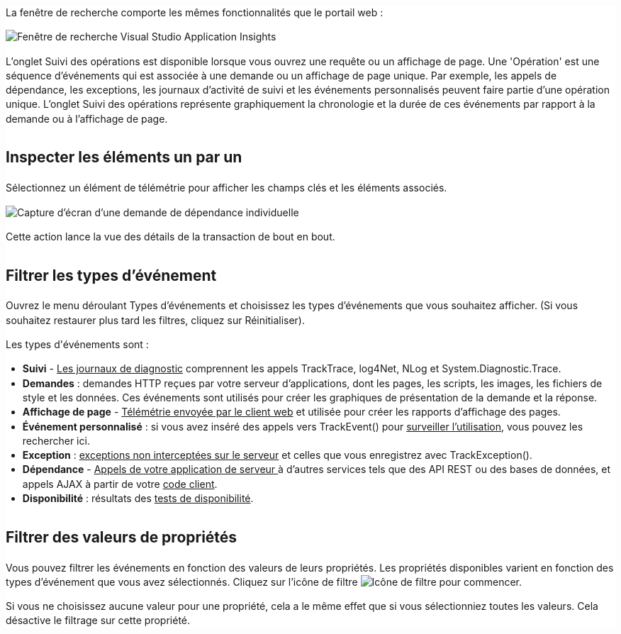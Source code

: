 La fenêtre de recherche comporte les mêmes fonctionnalités que le portail web :

![Fenêtre de recherche Visual Studio Application Insights](./media/diagnostic-search/34.png)

L’onglet Suivi des opérations est disponible lorsque vous ouvrez une requête ou un affichage de page. Une 'Opération' est une séquence d’événements qui est associée à une demande ou un affichage de page unique. Par exemple, les appels de dépendance, les exceptions, les journaux d’activité de suivi et les événements personnalisés peuvent faire partie d’une opération unique. L’onglet Suivi des opérations représente graphiquement la chronologie et la durée de ces événements par rapport à la demande ou à l’affichage de page.

## <a name="inspect-individual-items"></a>Inspecter les éléments un par un

Sélectionnez un élément de télémétrie pour afficher les champs clés et les éléments associés.

![Capture d’écran d’une demande de dépendance individuelle](./media/diagnostic-search/telemetry-item.png)

Cette action lance la vue des détails de la transaction de bout en bout.

## <a name="filter-event-types"></a>Filtrer les types d’événement

Ouvrez le menu déroulant Types d’événements et choisissez les types d’événements que vous souhaitez afficher. (Si vous souhaitez restaurer plus tard les filtres, cliquez sur Réinitialiser).

Les types d'événements sont :

* **Suivi** - [Les journaux de diagnostic](./asp-net-trace-logs.md) comprennent les appels TrackTrace, log4Net, NLog et System.Diagnostic.Trace.
* **Demandes** : demandes HTTP reçues par votre serveur d’applications, dont les pages, les scripts, les images, les fichiers de style et les données. Ces événements sont utilisés pour créer les graphiques de présentation de la demande et la réponse.
* **Affichage de page** - [Télémétrie envoyée par le client web](./javascript.md) et utilisée pour créer les rapports d’affichage des pages.
* **Événement personnalisé** : si vous avez inséré des appels vers TrackEvent() pour [surveiller l’utilisation](./api-custom-events-metrics.md), vous pouvez les rechercher ici.
* **Exception** : [exceptions non interceptées sur le serveur](./asp-net-exceptions.md) et celles que vous enregistrez avec TrackException().
* **Dépendance** - [Appels de votre application de serveur ](./asp-net-dependencies.md) à d’autres services tels que des API REST ou des bases de données, et appels AJAX à partir de votre [code client](./javascript.md).
* **Disponibilité** : résultats des [tests de disponibilité](./monitor-web-app-availability.md).

## <a name="filter-on-property-values"></a>Filtrer des valeurs de propriétés

Vous pouvez filtrer les événements en fonction des valeurs de leurs propriétés. Les propriétés disponibles varient en fonction des types d’événement que vous avez sélectionnés. Cliquez sur l’icône de filtre ![Icône de filtre](./media/diagnostic-search/filter-icon.png) pour commencer.

Si vous ne choisissez aucune valeur pour une propriété, cela a le même effet que si vous sélectionniez toutes les valeurs. Cela désactive le filtrage sur cette propriété.
